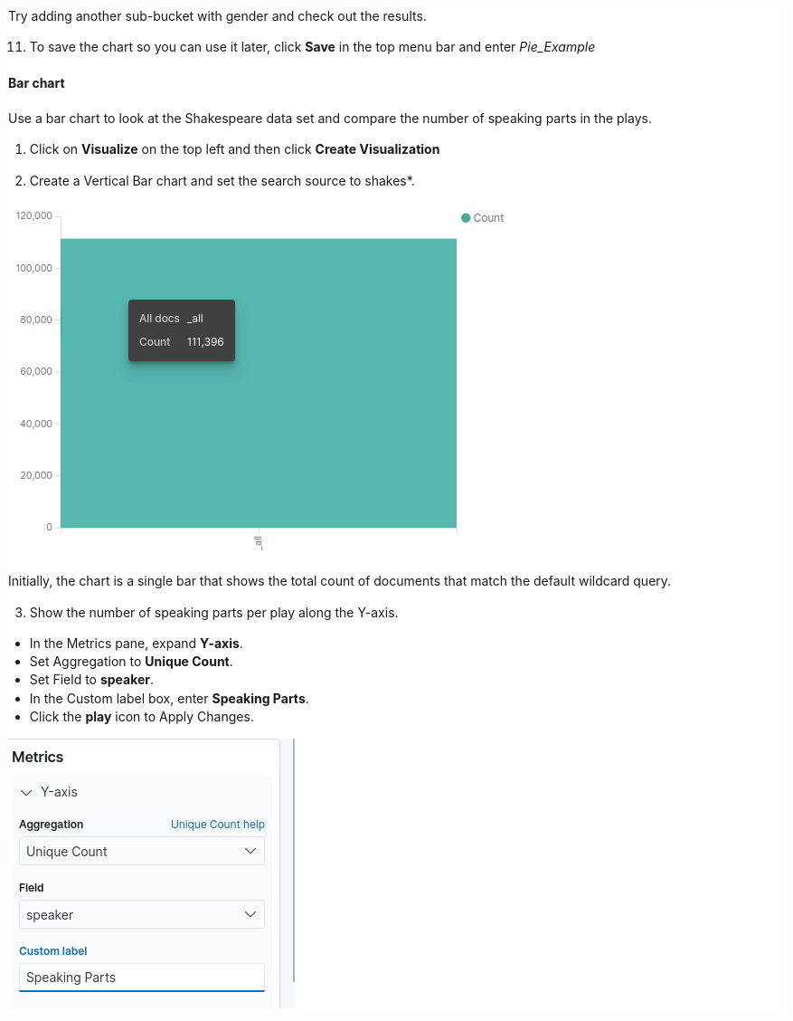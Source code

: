Try adding another sub-bucket with gender and check out the results.

11.  To save the chart so you can use it later, click **Save** in the top menu bar and enter *Pie_Example*

#### Bar chart
Use a bar chart to look at the Shakespeare data set and compare the number of speaking parts in the plays.

1.  Click on **Visualize** on the top left and then click **Create Visualization**  

2.  Create a Vertical Bar chart and set the search source to shakes*.

![](index/kibana-dash-14.png)

Initially, the chart is a single bar that shows the total count of documents that match the default wildcard query.

3.  Show the number of speaking parts per play along the Y-axis.
 - In the Metrics pane, expand **Y-axis**.
 - Set Aggregation to **Unique Count**.
 - Set Field to **speaker**.
 - In the Custom label box, enter **Speaking Parts**.
 - Click the **play** icon to Apply Changes.

 ![](index/kibana-dash-15.png)
